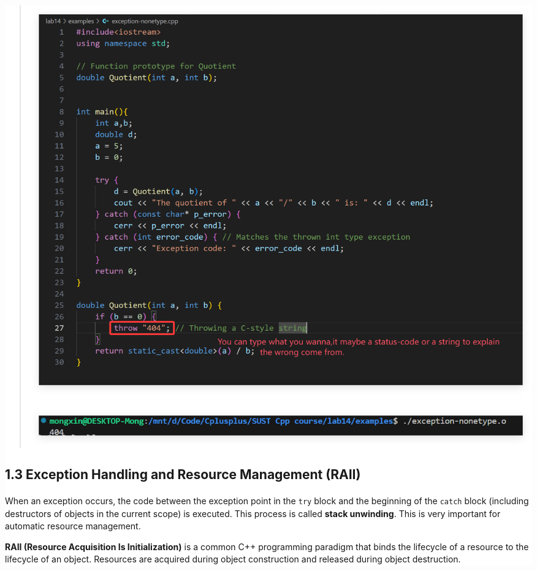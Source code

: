 > ![image-20250625161734120](./images/image-20250625161734120.png)
>
> ![image-20250625161918514](./images/image-20250625161918514.png)

## 1.3 Exception Handling and Resource Management (RAII)

When an exception occurs, the code between the exception point in the `try` block and the beginning of the `catch` block (including destructors of objects in the current scope) is executed. This process is called **stack unwinding**. This is very important for automatic resource management.

**RAII (Resource Acquisition Is Initialization)** is a common C++ programming paradigm that binds the lifecycle of a resource to the lifecycle of an object. Resources are acquired during object construction and released during object destruction.
